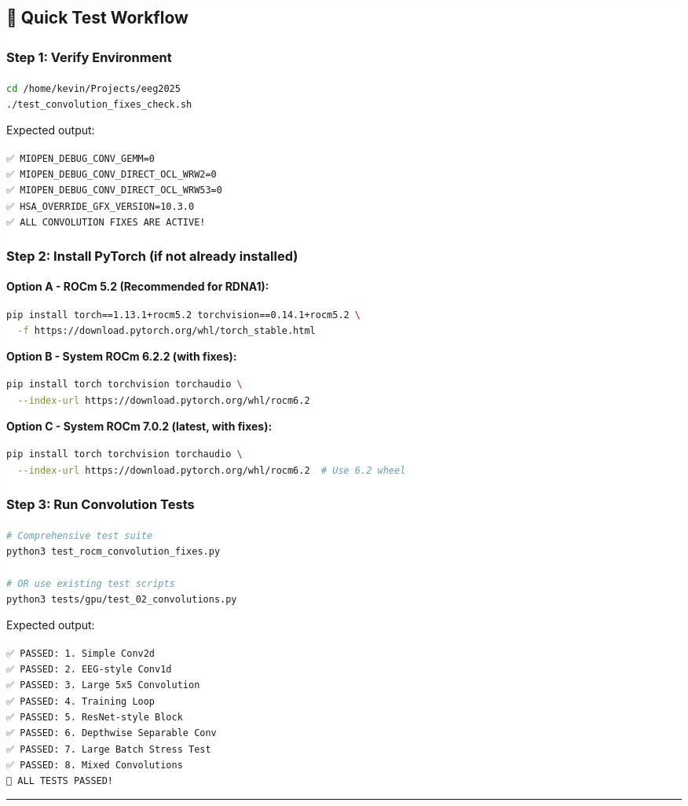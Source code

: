 
## 🚀 Quick Test Workflow

### Step 1: Verify Environment
```bash
cd /home/kevin/Projects/eeg2025
./test_convolution_fixes_check.sh
```

Expected output:
```
✅ MIOPEN_DEBUG_CONV_GEMM=0
✅ MIOPEN_DEBUG_CONV_DIRECT_OCL_WRW2=0
✅ MIOPEN_DEBUG_CONV_DIRECT_OCL_WRW53=0
✅ HSA_OVERRIDE_GFX_VERSION=10.3.0
✅ ALL CONVOLUTION FIXES ARE ACTIVE!
```

### Step 2: Install PyTorch (if not already installed)

**Option A - ROCm 5.2 (Recommended for RDNA1):**
```bash
pip install torch==1.13.1+rocm5.2 torchvision==0.14.1+rocm5.2 \
  -f https://download.pytorch.org/whl/torch_stable.html
```

**Option B - System ROCm 6.2.2 (with fixes):**
```bash
pip install torch torchvision torchaudio \
  --index-url https://download.pytorch.org/whl/rocm6.2
```

**Option C - System ROCm 7.0.2 (latest, with fixes):**
```bash
pip install torch torchvision torchaudio \
  --index-url https://download.pytorch.org/whl/rocm6.2  # Use 6.2 wheel
```

### Step 3: Run Convolution Tests
```bash
# Comprehensive test suite
python3 test_rocm_convolution_fixes.py

# OR use existing test scripts
python3 tests/gpu/test_02_convolutions.py
```

Expected output:
```
✅ PASSED: 1. Simple Conv2d
✅ PASSED: 2. EEG-style Conv1d
✅ PASSED: 3. Large 5x5 Convolution
✅ PASSED: 4. Training Loop
✅ PASSED: 5. ResNet-style Block
✅ PASSED: 6. Depthwise Separable Conv
✅ PASSED: 7. Large Batch Stress Test
✅ PASSED: 8. Mixed Convolutions
🎉 ALL TESTS PASSED!
```

---